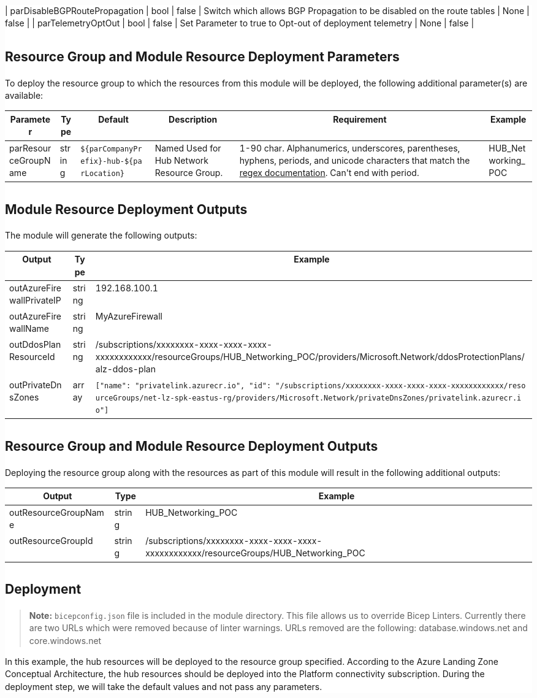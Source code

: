 | parDisableBGPRoutePropagation | bool | false | Switch which allows BGP Propagation to be disabled on the route tables | None | false |
| parTelemetryOptOut | bool | false | Set Parameter to true to Opt-out of deployment telemetry | None | false |

## Resource Group and Module Resource Deployment Parameters

To deploy the resource group to which the resources from this module will be deployed, the following additional parameter(s) are available:

| Parameter | Type | Default | Description | Requirement | Example |
|-|-|-|-|-|-|
| parResourceGroupName | string | `${parCompanyPrefix}-hub-${parLocation}` | Named Used for Hub Network Resource Group. | 1-90 char. Alphanumerics, underscores, parentheses, hyphens, periods, and unicode characters that match the [regex documentation](https://docs.microsoft.com/en-us/rest/api/resources/resourcegroups/createorupdate). Can't end with period. | HUB_Networking_POC |

## Module Resource Deployment Outputs

The module will generate the following outputs:

| Output | Type | Example |
|-|-|-|
| outAzureFirewallPrivateIP | string | 192.168.100.1 |
| outAzureFirewallName | string | MyAzureFirewall |
| outDdosPlanResourceId | string | /subscriptions/xxxxxxxx-xxxx-xxxx-xxxx-xxxxxxxxxxxx/resourceGroups/HUB_Networking_POC/providers/Microsoft.Network/ddosProtectionPlans/alz-ddos-plan |
| outPrivateDnsZones | array | `["name": "privatelink.azurecr.io", "id": "/subscriptions/xxxxxxxx-xxxx-xxxx-xxxx-xxxxxxxxxxxx/resourceGroups/net-lz-spk-eastus-rg/providers/Microsoft.Network/privateDnsZones/privatelink.azurecr.io"]` |

## Resource Group and Module Resource Deployment Outputs

Deploying the resource group along with the resources as part of this module will result in the following additional outputs:

| Output | Type | Example |
|-|-|-|
| outResourceGroupName | string | HUB_Networking_POC |
| outResourceGroupId | string | /subscriptions/xxxxxxxx-xxxx-xxxx-xxxx-xxxxxxxxxxxx/resourceGroups/HUB_Networking_POC |

## Deployment
> **Note:** `bicepconfig.json` file is included in the module directory.  This file allows us to override Bicep Linters.  Currently there are two URLs which were removed because of linter warnings.  URLs removed are the following: database.windows.net and core.windows.net

In this example, the hub resources will be deployed to the resource group specified. According to the Azure Landing Zone Conceptual Architecture, the hub resources should be deployed into the Platform connectivity subscription. During the deployment step, we will take the default values and not pass any parameters.
